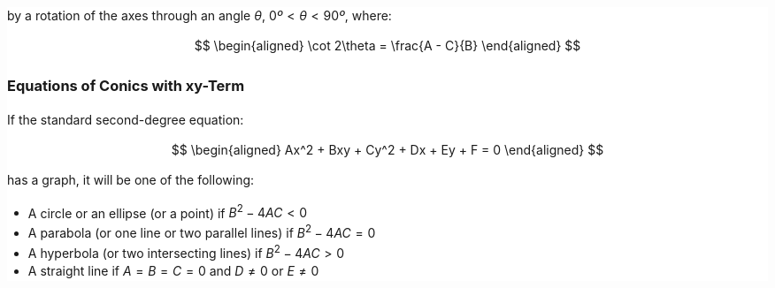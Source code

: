 by a rotation of the axes through an angle $\theta$, $0º < \theta < 90º$, where:

$$
\begin{aligned}
\cot 2\theta = \frac{A - C}{B}
\end{aligned}
$$

### Equations of Conics with xy-Term

If the standard second-degree equation:

$$
\begin{aligned}
Ax^2 + Bxy + Cy^2 + Dx + Ey + F = 0
\end{aligned}
$$

has a graph, it will be one of the following:

- A circle or an ellipse (or a point) if $B^2 - 4AC < 0$
- A parabola (or one line or two parallel lines) if $B^2 - 4AC = 0$
- A hyperbola (or two intersecting lines) if $B^2 - 4AC > 0$
- A straight line if $A = B = C = 0$ and $D \neq 0$ or $E \neq 0$

